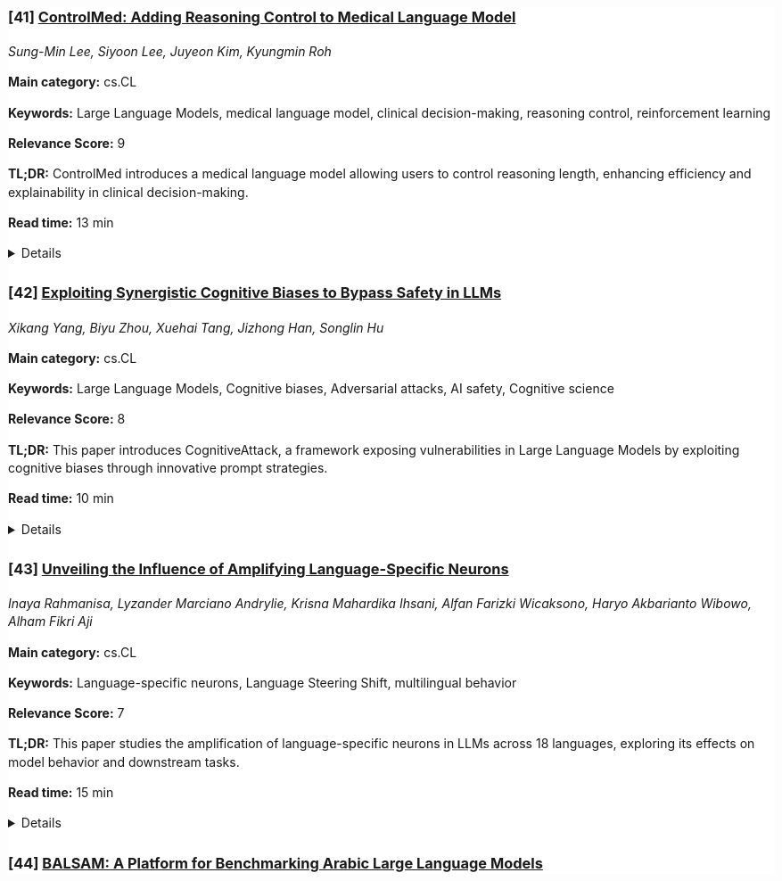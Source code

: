 
### [41] [ControlMed: Adding Reasoning Control to Medical Language Model](https://arxiv.org/abs/2507.22545)

*Sung-Min Lee, Siyoon Lee, Juyeon Kim, Kyungmin Roh*

**Main category:** cs.CL

**Keywords:** Large Language Models, medical language model, clinical decision-making, reasoning control, reinforcement learning

**Relevance Score:** 9

**TL;DR:** ControlMed introduces a medical language model allowing users to control reasoning length, enhancing efficiency and explainability in clinical decision-making.

**Read time:** 13 min

<details><summary>Details</summary></details>


### [42] [Exploiting Synergistic Cognitive Biases to Bypass Safety in LLMs](https://arxiv.org/abs/2507.22564)

*Xikang Yang, Biyu Zhou, Xuehai Tang, Jizhong Han, Songlin Hu*

**Main category:** cs.CL

**Keywords:** Large Language Models, Cognitive biases, Adversarial attacks, AI safety, Cognitive science

**Relevance Score:** 8

**TL;DR:** This paper introduces CognitiveAttack, a framework exposing vulnerabilities in Large Language Models by exploiting cognitive biases through innovative prompt strategies.

**Read time:** 10 min

<details><summary>Details</summary></details>


### [43] [Unveiling the Influence of Amplifying Language-Specific Neurons](https://arxiv.org/abs/2507.22581)

*Inaya Rahmanisa, Lyzander Marciano Andrylie, Krisna Mahardika Ihsani, Alfan Farizki Wicaksono, Haryo Akbarianto Wibowo, Alham Fikri Aji*

**Main category:** cs.CL

**Keywords:** Language-specific neurons, Language Steering Shift, multilingual behavior

**Relevance Score:** 7

**TL;DR:** This paper studies the amplification of language-specific neurons in LLMs across 18 languages, exploring its effects on model behavior and downstream tasks.

**Read time:** 15 min

<details><summary>Details</summary></details>


### [44] [BALSAM: A Platform for Benchmarking Arabic Large Language Models](https://arxiv.org/abs/2507.22603)
